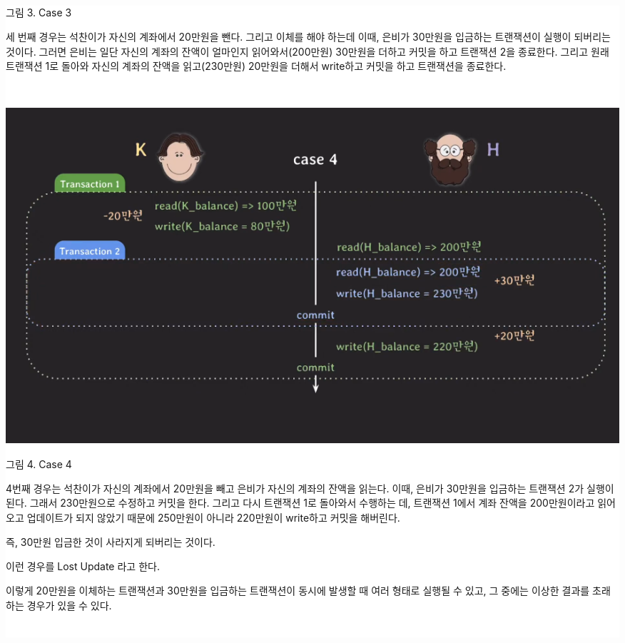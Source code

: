 그림 3. Case 3

세 번째 경우는 석찬이가 자신의 계좌에서 20만원을 뺀다. 그리고 이체를 해야 하는데 이때, 은비가 30만원을 입금하는 트랜잭션이 실행이 되버리는 것이다. 그러면 은비는 일단 자신의 계좌의 잔액이 얼마인지 읽어와서(200만원) 30만원을 더하고 커밋을 하고 트랜잭션 2을 종료한다. 그리고 원래 트랜잭션 1로 돌아와 자신의 계좌의 잔액을 읽고(230만원) 20만원을 더해서 write하고 커밋을 하고 트랜잭션을 종료한다.

<br>

![그림 4. Case 4](./img/04_transaction_concurrency_control/4.png)

그림 4. Case 4

4번째 경우는 석찬이가 자신의 계좌에서 20만원을 빼고 은비가 자신의 계좌의 잔액을 읽는다. 이때, 은비가 30만원을 입금하는 트랜잭션 2가 실행이 된다. 그래서 230만원으로 수정하고 커밋을 한다. 그리고 다시 트랜잭션 1로 돌아와서 수행하는 데, 트랜잭션 1에서 계좌 잔액을 200만원이라고 읽어오고 업데이트가 되지 않았기 때문에 250만원이 아니라 220만원이 write하고 커밋을 해버린다.

즉, 30만원 입금한 것이 사라지게 되버리는 것이다.

이런 경우를 Lost Update 라고 한다.

이렇게 20만원을 이체하는 트랜잭션과 30만원을 입금하는 트랜잭션이 동시에 발생할 때 여러 형태로 실행될 수 있고, 그 중에는 이상한 결과를 초래하는 경우가 있을 수 있다.

<br>
